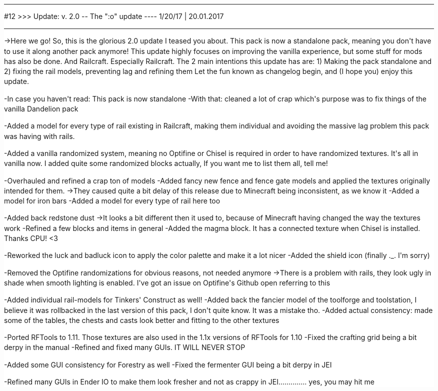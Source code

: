 
__________________________

#12 >>> Update: v. 2.0 -- The ":o" update ---- 1/20/17 | 20.01.2017
_______

->Here we go! So, this is the glorious 2.0 update I teased you about. This pack is now a standalone pack, meaning you don't have to use it along another pack anymore! This update highly focuses on improving the vanilla experience, but some stuff for mods has also be done. And Railcraft. Especially Railcraft. The 2 main intentions this update has are: 1) Making the pack standalone and 2) fixing the rail models, preventing lag and refining them
Let the fun known as changelog begin, and (I hope you) enjoy this update.

-In case you haven't read: This pack is now standalone
-With that: cleaned a lot of crap which's purpose was to fix things of the vanilla Dandelion pack

-Added a model for every type of rail existing in Railcraft, making them individual and avoiding the massive lag problem this pack was having with rails.


-Added a vanilla randomized system, meaning no Optifine or Chisel is required in order to have randomized textures. It's all in vanilla now. I added quite some randomized blocks actually, If you want me to list them all, tell me!

-Overhauled and refined a crap ton of models
-Added fancy new fence and fence gate models and applied the textures originally intended for them.
->They caused quite a bit delay of this release due to Minecraft being inconsistent, as we know it
-Added a model for iron bars
-Added a model for every type of rail here too

-Added back redstone dust
->It looks a bit different then it used to, because of Minecraft having changed the way the textures work
-Refined a few blocks and items in general
-Added the magma block. It has a connected texture when Chisel is installed. Thanks CPU! <3

-Reworked the luck and badluck icon to apply the color palette and make it a lot nicer
-Added the shield icon (finally ._. I'm sorry)


-Removed the Optifine randomizations for obvious reasons, not needed anymore
->There is a problem with rails, they look ugly in shade when smooth lighting is enabled. I've got an issue on Optifine's Github open referring to this

-Added individual rail-models for Tinkers' Construct as well!
-Added back the fancier model of the toolforge and toolstation, I believe it was rollbacked in the last version of this pack, I don't quite know. It was a mistake tho.
-Added actual consistency: made some of the tables, the chests and casts look better and fitting to the other textures

-Ported RFTools to 1.11. Those textures are also used in the 1.1x versions of RFTools for 1.10
-Fixed the crafting grid being a bit derpy in the manual
-Refined and fixed many GUIs. IT WILL NEVER STOP

-Added some GUI consistency for Forestry as well
-Fixed the fermenter GUI being a bit derpy in JEI

-Refined many GUIs in Ender IO to make them look fresher and not as crappy in JEI.............. yes, you may hit me
